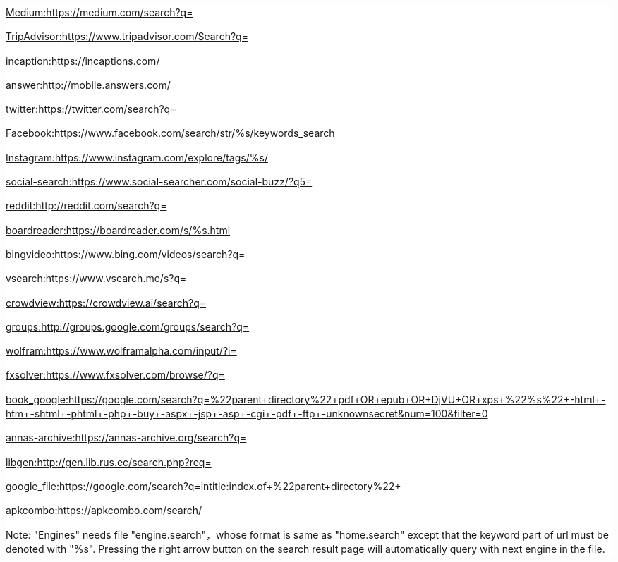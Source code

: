 <a href="i:00Medium:https://medium.com/search?q=">Medium:https://medium.com/search?q=</a>

<a href="i:00TripAdvisor:https://www.tripadvisor.com/Search?q=">TripAdvisor:https://www.tripadvisor.com/Search?q=</a>

<a href="i:00incaption:https://incaptions.com/">incaption:https://incaptions.com/</a>

<a href="i:00answer:http://mobile.answers.com/">answer:http://mobile.answers.com/</a>

<a href="i:00twitter:https://twitter.com/search?q=">twitter:https://twitter.com/search?q=</a>

<a href="i:00Facebook:https://www.facebook.com/search/str/%s/keywords_search">Facebook:https://www.facebook.com/search/str/%s/keywords_search</a>

<a href="i:00Instagram:https://www.instagram.com/explore/tags/%s/">Instagram:https://www.instagram.com/explore/tags/%s/</a>

<a href="i:00social-search:https://www.social-searcher.com/social-buzz/?q5=">social-search:https://www.social-searcher.com/social-buzz/?q5=</a>

<a href="i:00reddit:http://reddit.com/search?q=">reddit:http://reddit.com/search?q=</a>

<a href="i:00boardreader:https://boardreader.com/s/%s.html">boardreader:https://boardreader.com/s/%s.html</a>

<a href="i:00bingvideo:https://www.bing.com/videos/search?q=">bingvideo:https://www.bing.com/videos/search?q=</a>

<a href="i:00vsearch:https://www.vsearch.me/s?q=">vsearch:https://www.vsearch.me/s?q=</a>

<a href="i:00crowdview:https://crowdview.ai/search?q=">crowdview:https://crowdview.ai/search?q=</a>

<a href="i:00groups:http://groups.google.com/groups/search?q=">groups:http://groups.google.com/groups/search?q=</a>

<a href="i:00wolfram:https://www.wolframalpha.com/input/?i=">wolfram:https://www.wolframalpha.com/input/?i=</a>

<a href="i:00fxsolver:https://www.fxsolver.com/browse/?q=">fxsolver:https://www.fxsolver.com/browse/?q=</a>

<a href="i:00book_google:https://google.com/search?q=%22parent+directory%22+pdf+OR+epub+OR+DjVU+OR+xps+%22%s%22+-html+-htm+-shtml+-phtml+-php+-buy+-aspx+-jsp+-asp+-cgi+-pdf+-ftp+-unknownsecret&num=100&filter=0">book_google:https://google.com/search?q=%22parent+directory%22+pdf+OR+epub+OR+DjVU+OR+xps+%22%s%22+-html+-htm+-shtml+-phtml+-php+-buy+-aspx+-jsp+-asp+-cgi+-pdf+-ftp+-unknownsecret&num=100&filter=0</a>

<a href="i:00annas-archive:https://annas-archive.org/search?q=">annas-archive:https://annas-archive.org/search?q=</a>

<a href="i:00libgen:http://gen.lib.rus.ec/search.php?req=">libgen:http://gen.lib.rus.ec/search.php?req=</a>

<a href="i:00google_file:https://google.com/search?q=intitle:index.of+%22parent+directory%22+">google_file:https://google.com/search?q=intitle:index.of+%22parent+directory%22+</a>

<a href="i:00apkcombo:https://apkcombo.com/search/">apkcombo:https://apkcombo.com/search/</a>


Note: "Engines" needs file "engine.search"，whose format is same as "home.search" except that the keyword part of url must be denoted with "%s". Pressing the right arrow button on the search result page will automatically query with next engine in the file.
